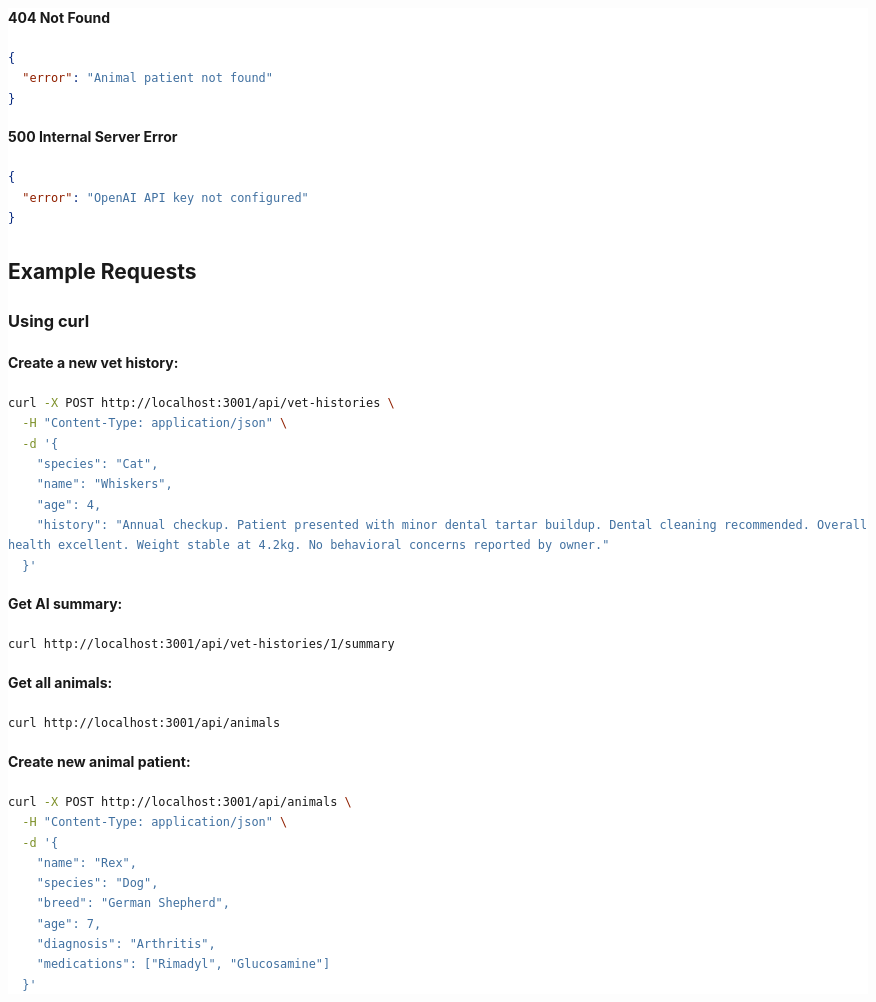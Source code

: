 #### 404 Not Found
```json
{
  "error": "Animal patient not found"
}
```

#### 500 Internal Server Error
```json
{
  "error": "OpenAI API key not configured"
}
```

## Example Requests

### Using curl

#### Create a new vet history:
```bash
curl -X POST http://localhost:3001/api/vet-histories \
  -H "Content-Type: application/json" \
  -d '{
    "species": "Cat",
    "name": "Whiskers",
    "age": 4,
    "history": "Annual checkup. Patient presented with minor dental tartar buildup. Dental cleaning recommended. Overall health excellent. Weight stable at 4.2kg. No behavioral concerns reported by owner."
  }'
```

#### Get AI summary:
```bash
curl http://localhost:3001/api/vet-histories/1/summary
```

#### Get all animals:
```bash
curl http://localhost:3001/api/animals
```

#### Create new animal patient:
```bash
curl -X POST http://localhost:3001/api/animals \
  -H "Content-Type: application/json" \
  -d '{
    "name": "Rex",
    "species": "Dog",
    "breed": "German Shepherd",
    "age": 7,
    "diagnosis": "Arthritis",
    "medications": ["Rimadyl", "Glucosamine"]
  }'
```
